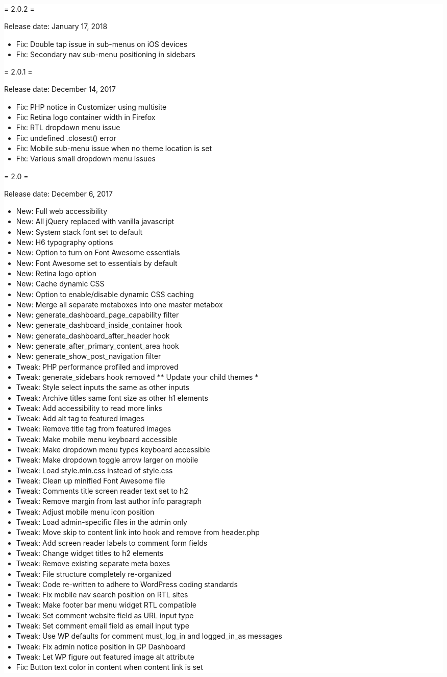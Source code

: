 = 2.0.2 =

Release date: January 17, 2018

* Fix: Double tap issue in sub-menus on iOS devices
* Fix: Secondary nav sub-menu positioning in sidebars

= 2.0.1 =

Release date: December 14, 2017

* Fix: PHP notice in Customizer using multisite
* Fix: Retina logo container width in Firefox
* Fix: RTL dropdown menu issue
* Fix: undefined .closest() error
* Fix: Mobile sub-menu issue when no theme location is set
* Fix: Various small dropdown menu issues

= 2.0 =

Release date: December 6, 2017

* New: Full web accessibility
* New: All jQuery replaced with vanilla javascript
* New: System stack font set to default
* New: H6 typography options
* New: Option to turn on Font Awesome essentials
* New: Font Awesome set to essentials by default
* New: Retina logo option
* New: Cache dynamic CSS
* New: Option to enable/disable dynamic CSS caching
* New: Merge all separate metaboxes into one master metabox
* New: generate_dashboard_page_capability filter
* New: generate_dashboard_inside_container hook
* New: generate_dashboard_after_header hook
* New: generate_after_primary_content_area hook
* New: generate_show_post_navigation filter
* Tweak: PHP performance profiled and improved
* Tweak: generate_sidebars hook removed ** Update your child themes *
* Tweak: Style select inputs the same as other inputs
* Tweak: Archive titles same font size as other h1 elements
* Tweak: Add accessibility to read more links
* Tweak: Add alt tag to featured images
* Tweak: Remove title tag from featured images
* Tweak: Make mobile menu keyboard accessible
* Tweak: Make dropdown menu types keyboard accessible
* Tweak: Make dropdown toggle arrow larger on mobile
* Tweak: Load style.min.css instead of style.css
* Tweak: Clean up minified Font Awesome file
* Tweak: Comments title screen reader text set to h2
* Tweak: Remove margin from last author info paragraph
* Tweak: Adjust mobile menu icon position
* Tweak: Load admin-specific files in the admin only
* Tweak: Move skip to content link into hook and remove from header.php
* Tweak: Add screen reader labels to comment form fields
* Tweak: Change widget titles to h2 elements
* Tweak: Remove existing separate meta boxes
* Tweak: File structure completely re-organized
* Tweak: Code re-written to adhere to WordPress coding standards
* Tweak: Fix mobile nav search position on RTL sites
* Tweak: Make footer bar menu widget RTL compatible
* Tweak: Set comment website field as URL input type
* Tweak: Set comment email field as email input type
* Tweak: Use WP defaults for comment must_log_in and logged_in_as messages
* Tweak: Fix admin notice position in GP Dashboard
* Tweak: Let WP figure out featured image alt attribute
* Fix: Button text color in content when content link is set